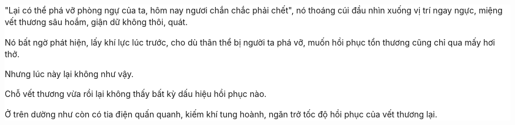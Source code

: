 "Lại có thể phá vỡ phòng ngự của ta, hôm nay ngươi chắn chắc phải chết", nó thoáng cúi đầu nhìn xuống vị trí ngay ngực, miệng vết thương sâu hoắm, giận dữ không thôi, quát.

Nó bất ngờ phát hiện, lấy khí lực lúc trước, cho dù thân thể bị người ta phá vỡ, muốn hồi phục tổn thương cũng chỉ qua mấy hơi thở.

Nhưng lúc này lại không như vậy.

Chỗ vết thương vừa rồi lại không thấy bất kỳ dấu hiệu hồi phục nào.

Ở trên dường như còn có tia điện quấn quanh, kiếm khí tung hoành, ngăn trở tốc độ hồi phục của vết thương lại.
